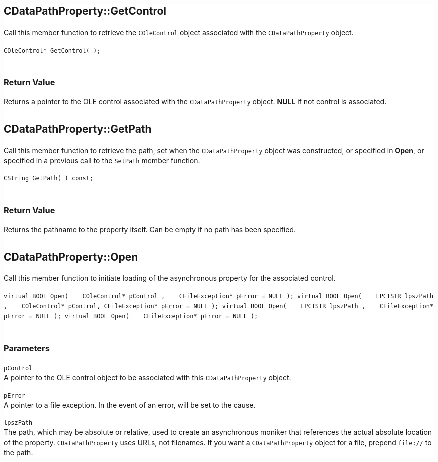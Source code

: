 ##  <a name="cdatapathproperty__getcontrol"></a>  CDataPathProperty::GetControl  
 Call this member function to retrieve the `COleControl` object associated with the `CDataPathProperty` object.  
  
```  
COleControl* GetControl( );  
  
```  
  
### Return Value  
 Returns a pointer to the OLE control associated with the `CDataPathProperty` object. **NULL** if not control is associated.  
  
##  <a name="cdatapathproperty__getpath"></a>  CDataPathProperty::GetPath  
 Call this member function to retrieve the path, set when the `CDataPathProperty` object was constructed, or specified in **Open**, or specified in a previous call to the `SetPath` member function.  
  
```  
CString GetPath( ) const;  
  
```  
  
### Return Value  
 Returns the pathname to the property itself. Can be empty if no path has been specified.  
  
##  <a name="cdatapathproperty__open"></a>  CDataPathProperty::Open  
 Call this member function to initiate loading of the asynchronous property for the associated control.  
  
```  
virtual BOOL Open(    COleControl* pControl ,    CFileException* pError = NULL ); virtual BOOL Open(    LPCTSTR lpszPath ,    COleControl* pControl, CFileException* pError = NULL ); virtual BOOL Open(    LPCTSTR lpszPath ,    CFileException* pError = NULL ); virtual BOOL Open(    CFileException* pError = NULL );  
  
```  
  
### Parameters  
 `pControl`  
 A pointer to the OLE control object to be associated with this `CDataPathProperty` object.  
  
 `pError`  
 A pointer to a file exception. In the event of an error, will be set to the cause.  
  
 `lpszPath`  
 The path, which may be absolute or relative, used to create an asynchronous moniker that references the actual absolute location of the property. `CDataPathProperty` uses URLs, not filenames. If you want a `CDataPathProperty` object for a file, prepend `file://` to the path.  
  